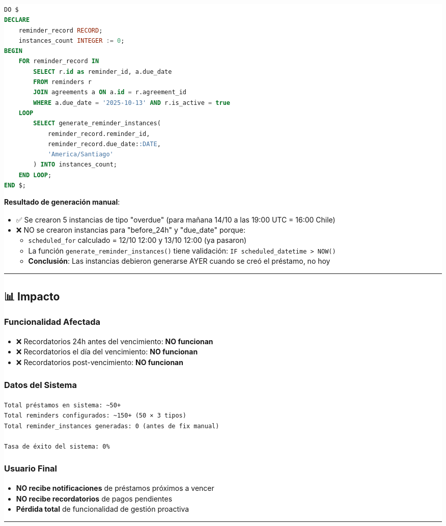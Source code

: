 ```sql
DO $
DECLARE
    reminder_record RECORD;
    instances_count INTEGER := 0;
BEGIN
    FOR reminder_record IN
        SELECT r.id as reminder_id, a.due_date
        FROM reminders r
        JOIN agreements a ON a.id = r.agreement_id
        WHERE a.due_date = '2025-10-13' AND r.is_active = true
    LOOP
        SELECT generate_reminder_instances(
            reminder_record.reminder_id,
            reminder_record.due_date::DATE,
            'America/Santiago'
        ) INTO instances_count;
    END LOOP;
END $;
```

**Resultado de generación manual**:
- ✅ Se crearon 5 instancias de tipo "overdue" (para mañana 14/10 a las 19:00 UTC = 16:00 Chile)
- ❌ NO se crearon instancias para "before_24h" y "due_date" porque:
  - `scheduled_for` calculado = 12/10 12:00 y 13/10 12:00 (ya pasaron)
  - La función `generate_reminder_instances()` tiene validación: `IF scheduled_datetime > NOW()`
  - **Conclusión**: Las instancias debieron generarse AYER cuando se creó el préstamo, no hoy

---

## 📊 Impacto

### Funcionalidad Afectada
- ❌ Recordatorios 24h antes del vencimiento: **NO funcionan**
- ❌ Recordatorios el día del vencimiento: **NO funcionan**
- ❌ Recordatorios post-vencimiento: **NO funcionan**

### Datos del Sistema
```
Total préstamos en sistema: ~50+
Total reminders configurados: ~150+ (50 × 3 tipos)
Total reminder_instances generadas: 0 (antes de fix manual)

Tasa de éxito del sistema: 0%
```

### Usuario Final
- **NO recibe notificaciones** de préstamos próximos a vencer
- **NO recibe recordatorios** de pagos pendientes
- **Pérdida total** de funcionalidad de gestión proactiva

---
